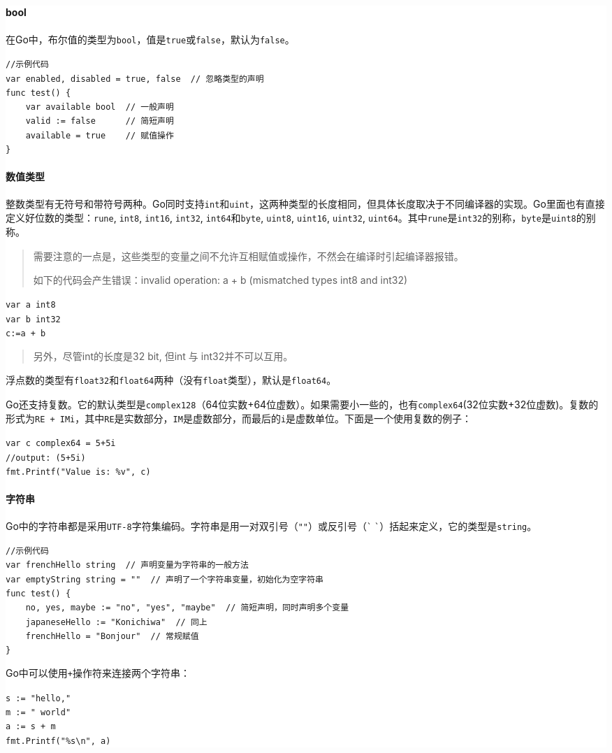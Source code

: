 #### bool

在Go中，布尔值的类型为`bool`，值是`true`或`false`，默认为`false`。

	//示例代码
	var enabled, disabled = true, false  // 忽略类型的声明
	func test() {
		var available bool  // 一般声明
		valid := false      // 简短声明
		available = true    // 赋值操作
	}

#### 数值类型

整数类型有无符号和带符号两种。Go同时支持`int`和`uint`，这两种类型的长度相同，但具体长度取决于不同编译器的实现。Go里面也有直接定义好位数的类型：`rune`, `int8`, `int16`, `int32`, `int64`和`byte`, `uint8`, `uint16`, `uint32`, `uint64`。其中`rune`是`int32`的别称，`byte`是`uint8`的别称。

>需要注意的一点是，这些类型的变量之间不允许互相赋值或操作，不然会在编译时引起编译器报错。
>
>如下的代码会产生错误：invalid operation: a + b (mismatched types int8 and int32)
>
	var a int8
	var b int32
	c:=a + b
>
>另外，尽管int的长度是32 bit, 但int 与 int32并不可以互用。

浮点数的类型有`float32`和`float64`两种（没有`float`类型），默认是`float64`。

Go还支持复数。它的默认类型是`complex128`（64位实数+64位虚数）。如果需要小一些的，也有`complex64`(32位实数+32位虚数)。复数的形式为`RE + IMi`，其中`RE`是实数部分，`IM`是虚数部分，而最后的`i`是虚数单位。下面是一个使用复数的例子：

	var c complex64 = 5+5i
	//output: (5+5i)
	fmt.Printf("Value is: %v", c)


#### 字符串

Go中的字符串都是采用`UTF-8`字符集编码。字符串是用一对双引号（`""`）或反引号（`` ` `` `` ` ``）括起来定义，它的类型是`string`。

	//示例代码
	var frenchHello string  // 声明变量为字符串的一般方法
	var emptyString string = ""  // 声明了一个字符串变量，初始化为空字符串
	func test() {
		no, yes, maybe := "no", "yes", "maybe"  // 简短声明，同时声明多个变量
		japaneseHello := "Konichiwa"  // 同上
		frenchHello = "Bonjour"  // 常规赋值
	}

Go中可以使用`+`操作符来连接两个字符串：

	s := "hello,"
	m := " world"
	a := s + m
	fmt.Printf("%s\n", a)
